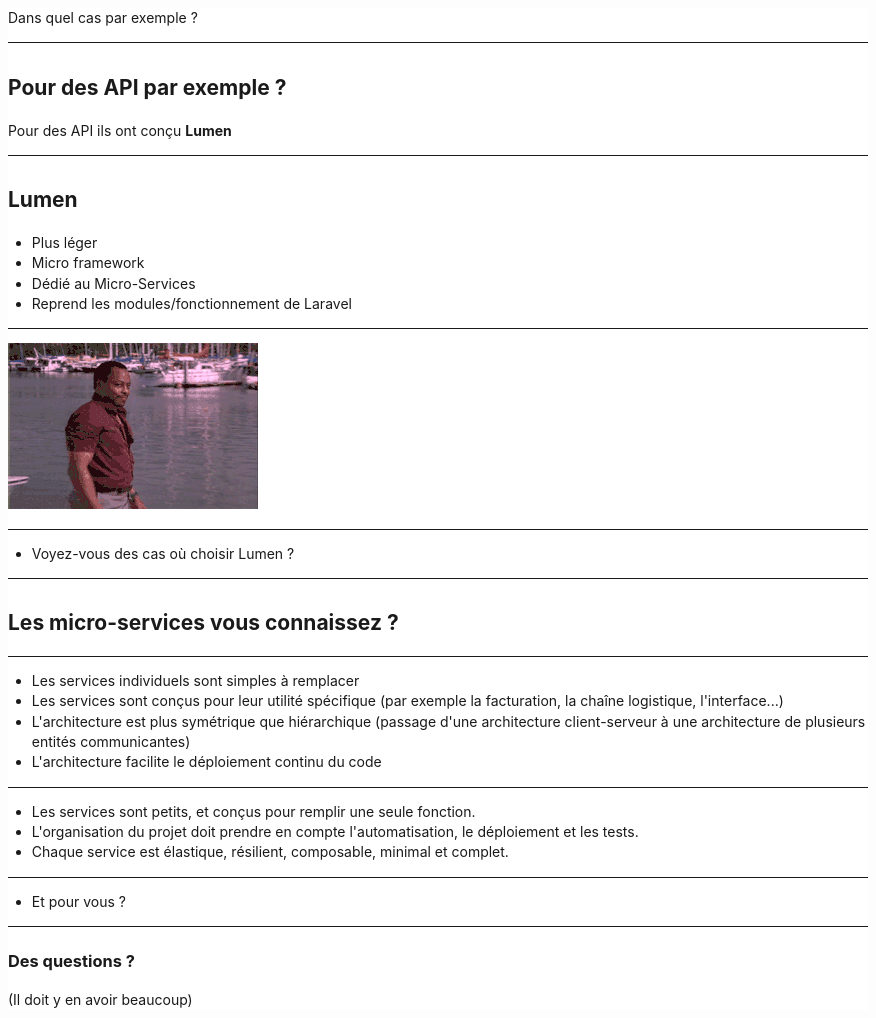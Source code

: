 Dans quel cas par exemple ?

---

## Pour des API par exemple ?

Pour des API ils ont conçu **Lumen**

---

## Lumen

* Plus léger
* Micro framework
* Dédié au Micro-Services
* Reprend les modules/fonctionnement de Laravel

---

![](./img/done.gif)

---

* Voyez-vous des cas où choisir Lumen ?

---

## Les micro-services vous connaissez ?

---

* Les services individuels sont simples à remplacer
* Les services sont conçus pour leur utilité spécifique (par exemple la facturation, la chaîne logistique, l'interface...)
* L'architecture est plus symétrique que hiérarchique (passage d'une architecture client-serveur à une architecture de plusieurs entités communicantes)
* L'architecture facilite le déploiement continu du code

---

* Les services sont petits, et conçus pour remplir une seule fonction.
* L'organisation du projet doit prendre en compte l'automatisation, le déploiement et les tests.
* Chaque service est élastique, résilient, composable, minimal et complet.

---

* Et pour vous ?

---

### Des questions ?

(Il doit y en avoir beaucoup)
